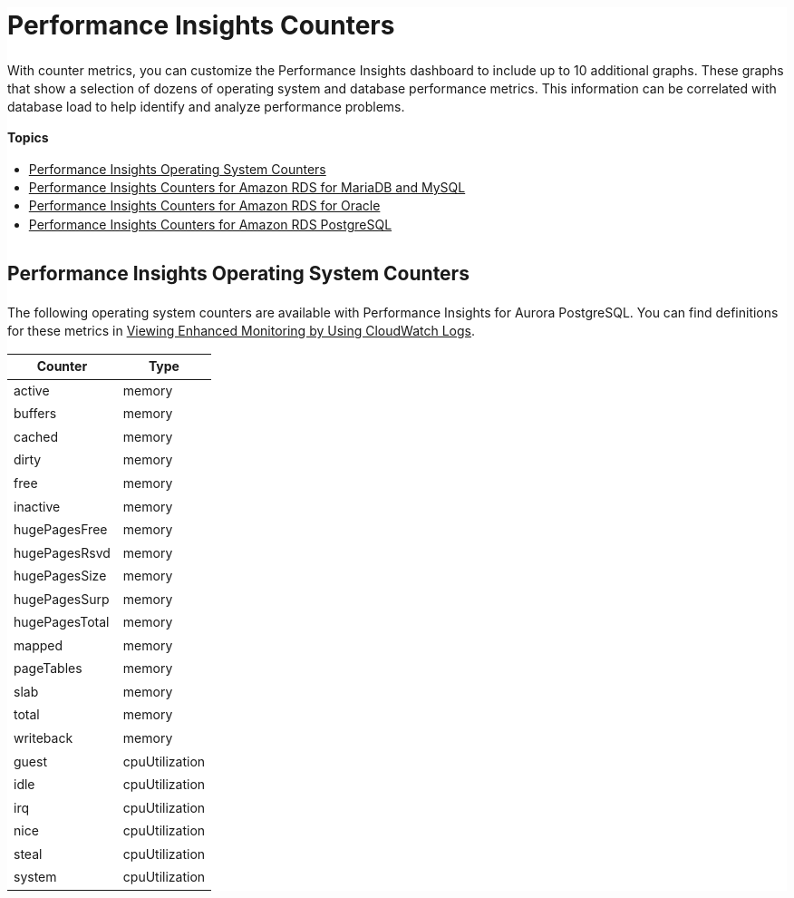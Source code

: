 # Performance Insights Counters<a name="USER_PerfInsights_Counters"></a>

With counter metrics, you can customize the Performance Insights dashboard to include up to 10 additional graphs\. These graphs that show a selection of dozens of operating system and database performance metrics\. This information can be correlated with database load to help identify and analyze performance problems\.

**Topics**
+ [Performance Insights Operating System Counters](#USER_PerfInsights_Counters.OS)
+ [Performance Insights Counters for Amazon RDS for MariaDB and MySQL](#USER_PerfInsights_Counters.MySQL)
+ [Performance Insights Counters for Amazon RDS for Oracle](#USER_PerfInsights_Counters.Oracle)
+ [Performance Insights Counters for Amazon RDS PostgreSQL](#USER_PerfInsights_Counters.PostgreSQL)

## Performance Insights Operating System Counters<a name="USER_PerfInsights_Counters.OS"></a>

The following operating system counters are available with Performance Insights for Aurora PostgreSQL\. You can find definitions for these metrics in [Viewing Enhanced Monitoring by Using CloudWatch Logs](USER_Monitoring.OS.md#USER_Monitoring.OS.CloudWatchLogs)\. 


| Counter | Type | 
| --- | --- | 
|  active  |  memory  | 
| buffers | memory | 
| cached | memory | 
| dirty | memory | 
| free | memory | 
| inactive | memory | 
| hugePagesFree | memory | 
| hugePagesRsvd | memory | 
| hugePagesSize | memory | 
| hugePagesSurp | memory | 
| hugePagesTotal | memory | 
| mapped | memory | 
| pageTables | memory | 
| slab | memory | 
| total | memory | 
| writeback | memory | 
| guest | cpuUtilization | 
| idle | cpuUtilization | 
| irq | cpuUtilization | 
| nice | cpuUtilization | 
| steal | cpuUtilization | 
| system | cpuUtilization | 